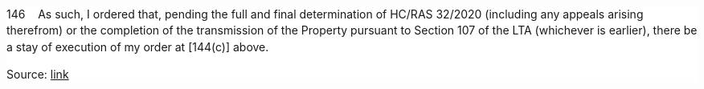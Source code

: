 146    As such, I ordered that, pending the full and final determination of HC/RAS 32/2020 (including any appeals arising therefrom) or the completion of the transmission of the Property pursuant to Section 107 of the LTA (whichever is earlier), there be a stay of execution of my order at \[144(c)\] above.


Source: [link](https://www.lawnet.sg:443/lawnet/web/lawnet/free-resources?p_p_id=freeresources_WAR_lawnet3baseportlet&p_p_lifecycle=1&p_p_state=normal&p_p_mode=view&_freeresources_WAR_lawnet3baseportlet_action=openContentPage&_freeresources_WAR_lawnet3baseportlet_docId=%2FJudgment%2F25487-SSP.xml)